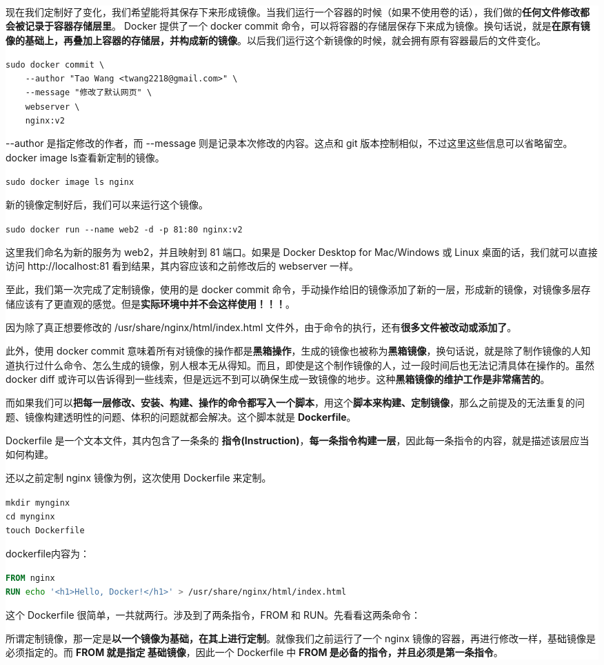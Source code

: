 ```Shell
```

现在我们定制好了变化，我们希望能将其保存下来形成镜像。当我们运行一个容器的时候（如果不使用卷的话），我们做的**任何文件修改都会被记录于容器存储层里**。 Docker 提供了一个 docker commit 命令，可以将容器的存储层保存下来成为镜像。换句话说，就是**在原有镜像的基础上，再叠加上容器的存储层，并构成新的镜像**。以后我们运行这个新镜像的时候，就会拥有原有容器最后的文件变化。

```Shell
sudo docker commit \
    --author "Tao Wang <twang2218@gmail.com>" \
    --message "修改了默认网页" \
    webserver \
    nginx:v2
```

--author 是指定修改的作者，而 --message 则是记录本次修改的内容。这点和 git 版本控制相似，不过这里这些信息可以省略留空。docker image ls查看新定制的镜像。

```Shell
sudo docker image ls nginx
```

新的镜像定制好后，我们可以来运行这个镜像。

```Shell
sudo docker run --name web2 -d -p 81:80 nginx:v2
```

这里我们命名为新的服务为 web2，并且映射到 81 端口。如果是 Docker Desktop for Mac/Windows 或 Linux 桌面的话，我们就可以直接访问 http://localhost:81 看到结果，其内容应该和之前修改后的 webserver 一样。

至此，我们第一次完成了定制镜像，使用的是 docker commit 命令，手动操作给旧的镜像添加了新的一层，形成新的镜像，对镜像多层存储应该有了更直观的感觉。但是**实际环境中并不会这样使用！！！**。

因为除了真正想要修改的 /usr/share/nginx/html/index.html 文件外，由于命令的执行，还有**很多文件被改动或添加了**。

此外，使用 docker commit 意味着所有对镜像的操作都是**黑箱操作**，生成的镜像也被称为**黑箱镜像**，换句话说，就是除了制作镜像的人知道执行过什么命令、怎么生成的镜像，别人根本无从得知。而且，即使是这个制作镜像的人，过一段时间后也无法记清具体在操作的。虽然 docker diff 或许可以告诉得到一些线索，但是远远不到可以确保生成一致镜像的地步。这种**黑箱镜像的维护工作是非常痛苦的**。

而如果我们可以**把每一层修改、安装、构建、操作的命令都写入一个脚本**，用这个**脚本来构建、定制镜像**，那么之前提及的无法重复的问题、镜像构建透明性的问题、体积的问题就都会解决。这个脚本就是 **Dockerfile**。

Dockerfile 是一个文本文件，其内包含了一条条的 **指令(Instruction)**，**每一条指令构建一层**，因此每一条指令的内容，就是描述该层应当如何构建。

还以之前定制 nginx 镜像为例，这次使用 Dockerfile 来定制。

```Shell
mkdir mynginx
cd mynginx
touch Dockerfile
```

dockerfile内容为：

```Dockerfile
FROM nginx
RUN echo '<h1>Hello, Docker!</h1>' > /usr/share/nginx/html/index.html
```

这个 Dockerfile 很简单，一共就两行。涉及到了两条指令，FROM 和 RUN。先看看这两条命令：

所谓定制镜像，那一定是**以一个镜像为基础，在其上进行定制**。就像我们之前运行了一个 nginx 镜像的容器，再进行修改一样，基础镜像是必须指定的。而 **FROM 就是指定 基础镜像**，因此一个 Dockerfile 中 **FROM 是必备的指令，并且必须是第一条指令**。
